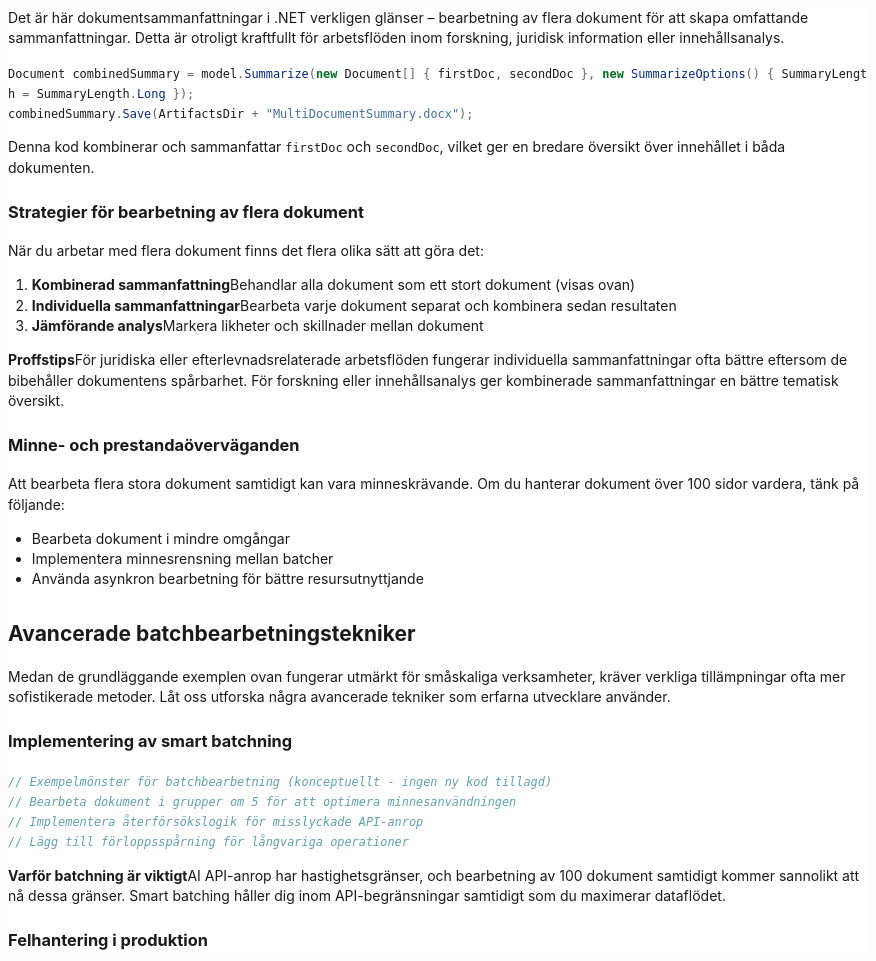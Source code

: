 Det är här dokumentsammanfattningar i .NET verkligen glänser – bearbetning av flera dokument för att skapa omfattande sammanfattningar. Detta är otroligt kraftfullt för arbetsflöden inom forskning, juridisk information eller innehållsanalys.

```csharp
Document combinedSummary = model.Summarize(new Document[] { firstDoc, secondDoc }, new SummarizeOptions() { SummaryLength = SummaryLength.Long });
combinedSummary.Save(ArtifactsDir + "MultiDocumentSummary.docx");
```

Denna kod kombinerar och sammanfattar `firstDoc` och `secondDoc`, vilket ger en bredare översikt över innehållet i båda dokumenten.

### Strategier för bearbetning av flera dokument

När du arbetar med flera dokument finns det flera olika sätt att göra det:

1. **Kombinerad sammanfattning**Behandlar alla dokument som ett stort dokument (visas ovan)
2. **Individuella sammanfattningar**Bearbeta varje dokument separat och kombinera sedan resultaten
3. **Jämförande analys**Markera likheter och skillnader mellan dokument

**Proffstips**För juridiska eller efterlevnadsrelaterade arbetsflöden fungerar individuella sammanfattningar ofta bättre eftersom de bibehåller dokumentens spårbarhet. För forskning eller innehållsanalys ger kombinerade sammanfattningar en bättre tematisk översikt.

### Minne- och prestandaöverväganden

Att bearbeta flera stora dokument samtidigt kan vara minneskrävande. Om du hanterar dokument över 100 sidor vardera, tänk på följande:

- Bearbeta dokument i mindre omgångar
- Implementera minnesrensning mellan batcher
- Använda asynkron bearbetning för bättre resursutnyttjande

## Avancerade batchbearbetningstekniker

Medan de grundläggande exemplen ovan fungerar utmärkt för småskaliga verksamheter, kräver verkliga tillämpningar ofta mer sofistikerade metoder. Låt oss utforska några avancerade tekniker som erfarna utvecklare använder.

### Implementering av smart batchning

```csharp
// Exempelmönster för batchbearbetning (konceptuellt - ingen ny kod tillagd)
// Bearbeta dokument i grupper om 5 för att optimera minnesanvändningen
// Implementera återförsökslogik för misslyckade API-anrop
// Lägg till förloppsspårning för långvariga operationer
```

**Varför batchning är viktigt**AI API-anrop har hastighetsgränser, och bearbetning av 100 dokument samtidigt kommer sannolikt att nå dessa gränser. Smart batching håller dig inom API-begränsningar samtidigt som du maximerar dataflödet.

### Felhantering i produktion
